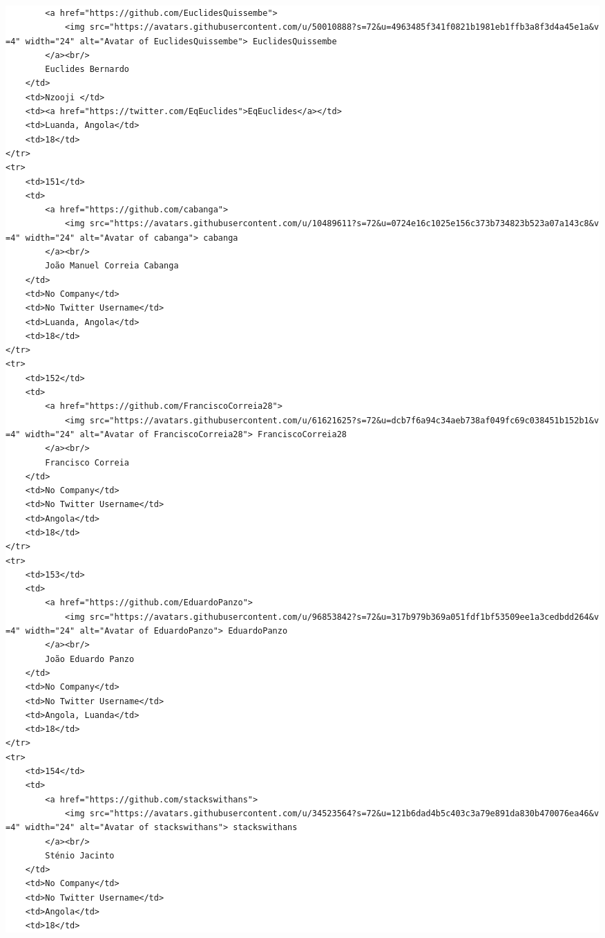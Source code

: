 			<a href="https://github.com/EuclidesQuissembe">
				<img src="https://avatars.githubusercontent.com/u/50010888?s=72&u=4963485f341f0821b1981eb1ffb3a8f3d4a45e1a&v=4" width="24" alt="Avatar of EuclidesQuissembe"> EuclidesQuissembe
			</a><br/>
			Euclides Bernardo
		</td>
		<td>Nzooji </td>
		<td><a href="https://twitter.com/EqEuclides">EqEuclides</a></td>
		<td>Luanda, Angola</td>
		<td>18</td>
	</tr>
	<tr>
		<td>151</td>
		<td>
			<a href="https://github.com/cabanga">
				<img src="https://avatars.githubusercontent.com/u/10489611?s=72&u=0724e16c1025e156c373b734823b523a07a143c8&v=4" width="24" alt="Avatar of cabanga"> cabanga
			</a><br/>
			João Manuel Correia Cabanga
		</td>
		<td>No Company</td>
		<td>No Twitter Username</td>
		<td>Luanda, Angola</td>
		<td>18</td>
	</tr>
	<tr>
		<td>152</td>
		<td>
			<a href="https://github.com/FranciscoCorreia28">
				<img src="https://avatars.githubusercontent.com/u/61621625?s=72&u=dcb7f6a94c34aeb738af049fc69c038451b152b1&v=4" width="24" alt="Avatar of FranciscoCorreia28"> FranciscoCorreia28
			</a><br/>
			Francisco Correia
		</td>
		<td>No Company</td>
		<td>No Twitter Username</td>
		<td>Angola</td>
		<td>18</td>
	</tr>
	<tr>
		<td>153</td>
		<td>
			<a href="https://github.com/EduardoPanzo">
				<img src="https://avatars.githubusercontent.com/u/96853842?s=72&u=317b979b369a051fdf1bf53509ee1a3cedbdd264&v=4" width="24" alt="Avatar of EduardoPanzo"> EduardoPanzo
			</a><br/>
			João Eduardo Panzo
		</td>
		<td>No Company</td>
		<td>No Twitter Username</td>
		<td>Angola, Luanda</td>
		<td>18</td>
	</tr>
	<tr>
		<td>154</td>
		<td>
			<a href="https://github.com/stackswithans">
				<img src="https://avatars.githubusercontent.com/u/34523564?s=72&u=121b6dad4b5c403c3a79e891da830b470076ea46&v=4" width="24" alt="Avatar of stackswithans"> stackswithans
			</a><br/>
			Sténio Jacinto
		</td>
		<td>No Company</td>
		<td>No Twitter Username</td>
		<td>Angola</td>
		<td>18</td>
